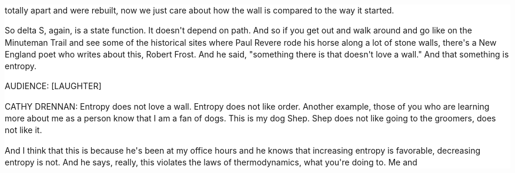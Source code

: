   <span m="754180">totally</span> <span m="754630">apart</span> <span m="755080">and</span>
  <span m="755220">were</span> <span m="755570">rebuilt,</span> <span m="756830">now</span>
  <span m="757170">we</span> <span m="757270">just</span> <span m="757580">care</span>
  <span m="757880">about</span> <span m="759210">how</span> <span m="759530">the</span>
  <span m="759620">wall</span> <span m="760000">is</span> <span m="760270">compared</span>
  <span m="760720">to</span> <span m="760850">the</span> <span m="760940">way</span>
  <span m="761160">it</span> <span m="761260">started.</span></p><p><span m="762080">So</span>
  <span m="762370">delta</span> <span m="762800">S,</span> <span m="763520">again,</span>
  <span m="763950">is</span> <span m="764080">a</span> <span m="764160">state</span>
  <span m="764520">function.</span> <span m="764990">It</span> <span m="765100">doesn't</span>
  <span m="765420">depend</span> <span m="765940">on</span> <span m="766280">path.</span>
  <span m="767310">And</span> <span m="767530">so</span> <span m="767790">if</span>
  <span m="767900">you</span> <span m="768010">get</span> <span m="768240">out</span>
  <span m="768500">and</span> <span m="768600">walk</span> <span m="768910">around</span>
  <span m="769470">and</span> <span m="769590">go</span> <span m="769890">like</span>
  <span m="770170">on</span> <span m="770390">the</span> <span m="770790">Minuteman</span>
  <span m="771410">Trail</span> <span m="771870">and</span> <span m="771970">see</span>
  <span m="772140">some</span> <span m="772320">of</span> <span m="772400">the</span>
  <span m="772480">historical</span> <span m="773100">sites</span> <span m="774230">where</span>
  <span m="774700">Paul</span> <span m="775030">Revere</span> <span m="775470">rode</span>
  <span m="775770">his</span> <span m="775990">horse</span> <span m="776400">along</span>
  <span m="776790">a</span> <span m="776840">lot</span> <span m="777110">of</span>
  <span m="777190">stone</span> <span m="777640">walls,</span> <span m="778490">there's</span>
  <span m="778710">a</span> <span m="778750">New</span> <span m="778920">England</span>
  <span m="779310">poet</span> <span m="780490">who</span> <span m="780620">writes</span>
  <span m="781030">about</span> <span m="781320">this,</span> <span m="781550">Robert</span>
  <span m="781960">Frost.</span> <span m="782480">And</span> <span m="782620">he</span>
  <span m="782780">said,</span> <span m="783860">&quot;something</span> <span m="784380">there</span>
  <span m="784600">is</span> <span m="785110">that</span> <span m="785330">doesn't</span>
  <span m="785740">love</span> <span m="786180">a</span> <span m="786320">wall.&quot;</span>
  <span m="787310">And</span> <span m="787540">that</span> <span m="787780">something</span>
  <span m="789180">is</span> <span m="789410">entropy.</span></p><p><span m="789870">AUDIENCE:</span>
  <span m="790100">[LAUGHTER]</span></p><p><span m="790330">CATHY DRENNAN:</span>
  <span m="790530">Entropy</span> <span m="791570">does</span> <span m="791820">not</span>
  <span m="792260">love</span> <span m="792710">a</span> <span m="792860">wall.</span>
  <span m="793450">Entropy</span> <span m="793960">does</span> <span m="794170">not</span>
  <span m="794760">like</span> <span m="795330">order.</span> <span m="796840">Another</span>
  <span m="797290">example,</span> <span m="798320">those</span> <span m="798610">of</span>
  <span m="798720">you</span> <span m="799400">who</span> <span m="799490">are</span>
  <span m="799570">learning</span> <span m="799950">more</span> <span m="800170">about</span>
  <span m="800530">me</span> <span m="800760">as</span> <span m="800910">a</span>
  <span m="800970">person</span> <span m="802280">know</span> <span m="802690">that</span>
  <span m="804170">I</span> <span m="804390">am a</span> <span m="804610">fan</span>
  <span m="804990">of</span> <span m="805110">dogs.</span> <span m="806050">This</span>
  <span m="806270">is</span> <span m="806410">my</span> <span m="806620">dog</span>
  <span m="806950">Shep.</span> <span m="808560">Shep</span> <span m="809080">does</span>
  <span m="809270">not</span> <span m="809900">like</span> <span m="810160">going</span>
  <span m="810490">to</span> <span m="810680">the</span> <span m="810780">groomers,</span>
  <span m="811420">does</span> <span m="811670">not</span> <span m="812020">like</span>
  <span m="812280">it.</span></p><p><span m="812460">And</span> <span m="812660">I</span>
  <span m="812790">think</span> <span m="813100">that</span> <span m="813250">this</span>
  <span m="813450">is</span> <span m="813570">because</span> <span m="814110">he's</span>
  <span m="814340">been</span> <span m="814530">at</span> <span m="814610">my</span>
  <span m="814770">office</span> <span m="815170">hours</span> <span m="815620">and</span>
  <span m="815750">he</span> <span m="815850">knows</span> <span m="816700">that</span>
  <span m="817450">increasing</span> <span m="818170">entropy</span> <span m="818770">is</span>
  <span m="818940">favorable,</span> <span m="819550">decreasing</span> <span m="820330">entropy</span>
  <span m="820840">is</span> <span m="820990">not.</span> <span m="821700">And</span>
  <span m="821880">he</span> <span m="822030">says,</span> <span m="822780">really,</span>
  <span m="824030">this</span> <span m="824260">violates</span> <span m="825050">the</span>
  <span m="825140">laws</span> <span m="825530">of</span> <span m="825630">thermodynamics,</span>
  <span m="826640">what</span> <span m="826830">you're</span> <span m="826950">doing</span>
  <span m="827320">to.</span> <span m="827460">Me</span> <span m="828020">and</span>